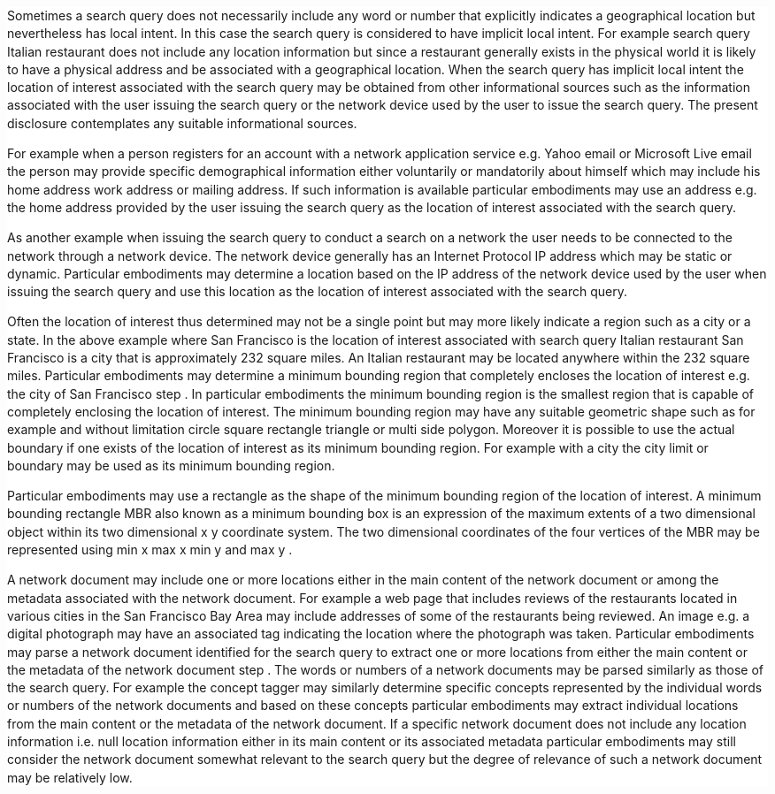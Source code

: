 Sometimes a search query does not necessarily include any word or number that explicitly indicates a geographical location but nevertheless has local intent. In this case the search query is considered to have implicit local intent. For example search query Italian restaurant does not include any location information but since a restaurant generally exists in the physical world it is likely to have a physical address and be associated with a geographical location. When the search query has implicit local intent the location of interest associated with the search query may be obtained from other informational sources such as the information associated with the user issuing the search query or the network device used by the user to issue the search query. The present disclosure contemplates any suitable informational sources.

For example when a person registers for an account with a network application service e.g. Yahoo email or Microsoft Live email the person may provide specific demographical information either voluntarily or mandatorily about himself which may include his home address work address or mailing address. If such information is available particular embodiments may use an address e.g. the home address provided by the user issuing the search query as the location of interest associated with the search query.

As another example when issuing the search query to conduct a search on a network the user needs to be connected to the network through a network device. The network device generally has an Internet Protocol IP address which may be static or dynamic. Particular embodiments may determine a location based on the IP address of the network device used by the user when issuing the search query and use this location as the location of interest associated with the search query.

Often the location of interest thus determined may not be a single point but may more likely indicate a region such as a city or a state. In the above example where San Francisco is the location of interest associated with search query Italian restaurant San Francisco is a city that is approximately 232 square miles. An Italian restaurant may be located anywhere within the 232 square miles. Particular embodiments may determine a minimum bounding region that completely encloses the location of interest e.g. the city of San Francisco step . In particular embodiments the minimum bounding region is the smallest region that is capable of completely enclosing the location of interest. The minimum bounding region may have any suitable geometric shape such as for example and without limitation circle square rectangle triangle or multi side polygon. Moreover it is possible to use the actual boundary if one exists of the location of interest as its minimum bounding region. For example with a city the city limit or boundary may be used as its minimum bounding region.

Particular embodiments may use a rectangle as the shape of the minimum bounding region of the location of interest. A minimum bounding rectangle MBR also known as a minimum bounding box is an expression of the maximum extents of a two dimensional object within its two dimensional x y coordinate system. The two dimensional coordinates of the four vertices of the MBR may be represented using min x max x min y and max y .

A network document may include one or more locations either in the main content of the network document or among the metadata associated with the network document. For example a web page that includes reviews of the restaurants located in various cities in the San Francisco Bay Area may include addresses of some of the restaurants being reviewed. An image e.g. a digital photograph may have an associated tag indicating the location where the photograph was taken. Particular embodiments may parse a network document identified for the search query to extract one or more locations from either the main content or the metadata of the network document step . The words or numbers of a network documents may be parsed similarly as those of the search query. For example the concept tagger may similarly determine specific concepts represented by the individual words or numbers of the network documents and based on these concepts particular embodiments may extract individual locations from the main content or the metadata of the network document. If a specific network document does not include any location information i.e. null location information either in its main content or its associated metadata particular embodiments may still consider the network document somewhat relevant to the search query but the degree of relevance of such a network document may be relatively low.
